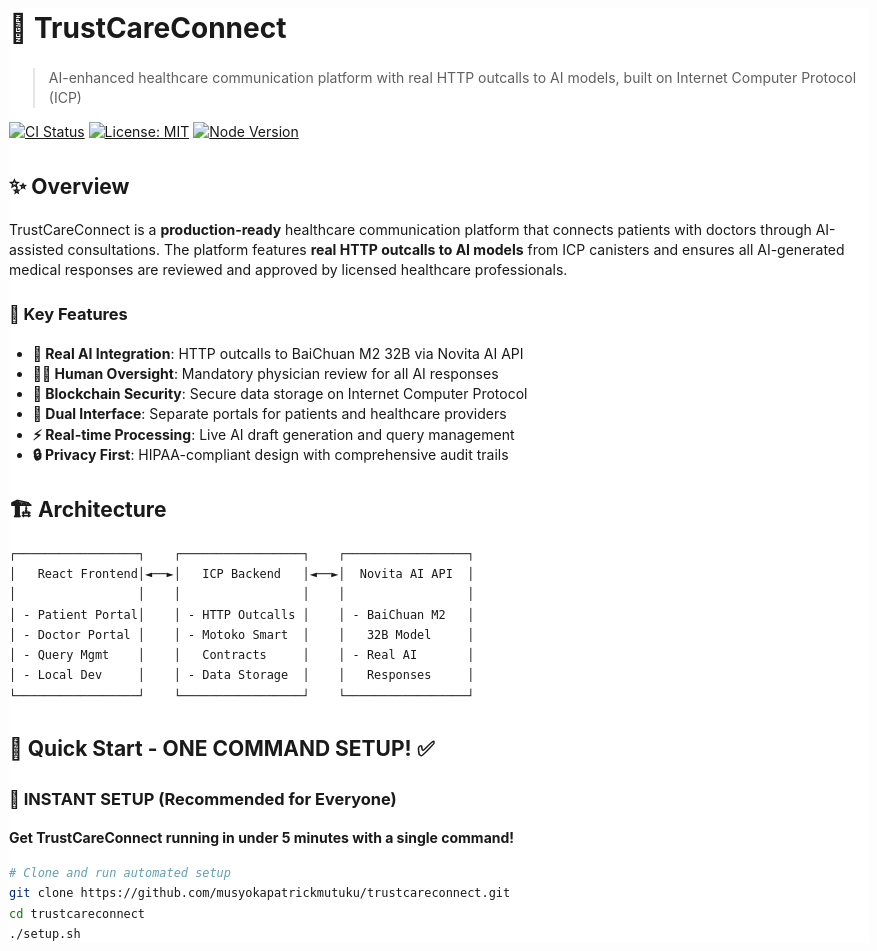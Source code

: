 # 🏥 TrustCareConnect

> AI-enhanced healthcare communication platform with real HTTP outcalls to AI models, built on Internet Computer Protocol (ICP)

[![CI Status](https://github.com/your-username/trustcareconnect/workflows/CI/badge.svg)](https://github.com/your-username/trustcareconnect/actions)
[![License: MIT](https://img.shields.io/badge/License-MIT-yellow.svg)](https://opensource.org/licenses/MIT)
[![Node Version](https://img.shields.io/badge/node-%3E%3D16.0.0-brightgreen)](https://nodejs.org/)

## ✨ Overview

TrustCareConnect is a **production-ready** healthcare communication platform that connects patients with doctors through AI-assisted consultations. The platform features **real HTTP outcalls to AI models** from ICP canisters and ensures all AI-generated medical responses are reviewed and approved by licensed healthcare professionals.

### 🎯 Key Features

- **🤖 Real AI Integration**: HTTP outcalls to BaiChuan M2 32B via Novita AI API
- **👨‍⚕️ Human Oversight**: Mandatory physician review for all AI responses  
- **🔐 Blockchain Security**: Secure data storage on Internet Computer Protocol
- **📱 Dual Interface**: Separate portals for patients and healthcare providers
- **⚡ Real-time Processing**: Live AI draft generation and query management
- **🔒 Privacy First**: HIPAA-compliant design with comprehensive audit trails

## 🏗️ Architecture

```
┌─────────────────┐    ┌─────────────────┐    ┌─────────────────┐
│   React Frontend│◄──►│   ICP Backend   │◄──►│  Novita AI API  │
│                 │    │                 │    │                 │
│ - Patient Portal│    │ - HTTP Outcalls │    │ - BaiChuan M2   │
│ - Doctor Portal │    │ - Motoko Smart  │    │   32B Model     │
│ - Query Mgmt    │    │   Contracts     │    │ - Real AI       │
│ - Local Dev     │    │ - Data Storage  │    │   Responses     │
└─────────────────┘    └─────────────────┘    └─────────────────┘
```

## 🚀 Quick Start - ONE COMMAND SETUP! ✅

### 🎯 **INSTANT SETUP** (Recommended for Everyone)

**Get TrustCareConnect running in under 5 minutes with a single command!**

```bash
# Clone and run automated setup
git clone https://github.com/musyokapatrickmutuku/trustcareconnect.git
cd trustcareconnect
./setup.sh
```
